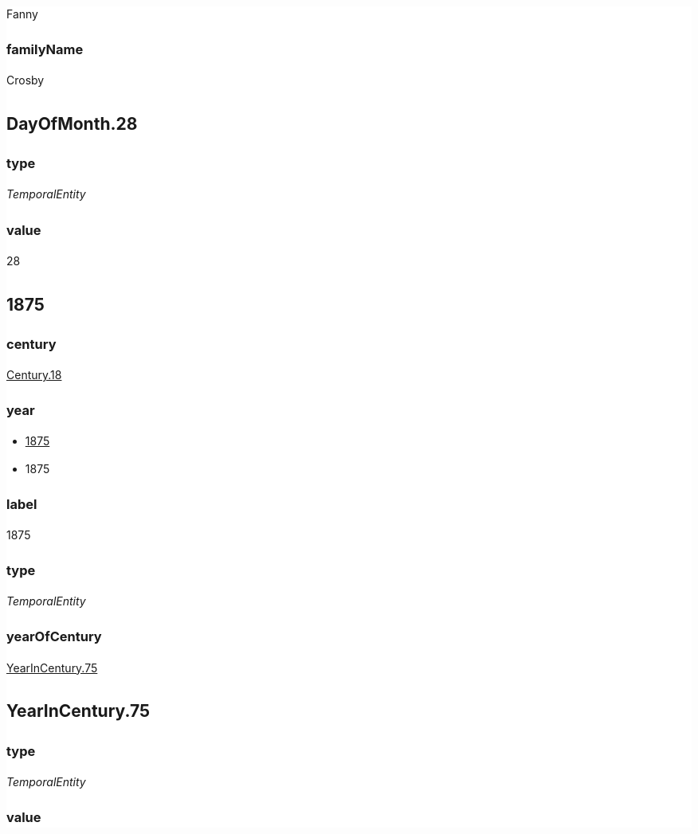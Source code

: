 
Fanny

### familyName


Crosby

## DayOfMonth.28

### type


*TemporalEntity*

### value


28

## 1875

### century


[Century.18](#Century.18)

### year

 - [1875](#1875)

 - 1875

### label


1875

### type


*TemporalEntity*

### yearOfCentury


[YearInCentury.75](#YearInCentury.75)

## YearInCentury.75

### type


*TemporalEntity*

### value
